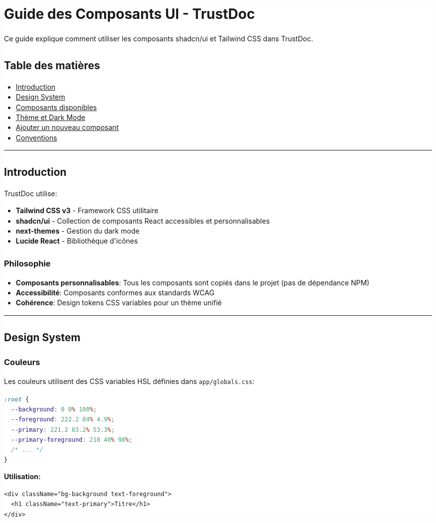 # Guide des Composants UI - TrustDoc

Ce guide explique comment utiliser les composants shadcn/ui et Tailwind CSS dans TrustDoc.

## Table des matières

- [Introduction](#introduction)
- [Design System](#design-system)
- [Composants disponibles](#composants-disponibles)
- [Thème et Dark Mode](#thème-et-dark-mode)
- [Ajouter un nouveau composant](#ajouter-un-nouveau-composant)
- [Conventions](#conventions)

---

## Introduction

TrustDoc utilise:
- **Tailwind CSS v3** - Framework CSS utilitaire
- **shadcn/ui** - Collection de composants React accessibles et personnalisables
- **next-themes** - Gestion du dark mode
- **Lucide React** - Bibliothèque d'icônes

### Philosophie

- **Composants personnalisables**: Tous les composants sont copiés dans le projet (pas de dépendance NPM)
- **Accessibilité**: Composants conformes aux standards WCAG
- **Cohérence**: Design tokens CSS variables pour un thème unifié

---

## Design System

### Couleurs

Les couleurs utilisent des CSS variables HSL définies dans `app/globals.css`:

```css
:root {
  --background: 0 0% 100%;
  --foreground: 222.2 84% 4.9%;
  --primary: 221.2 83.2% 53.3%;
  --primary-foreground: 210 40% 98%;
  /* ... */
}
```

**Utilisation:**
```tsx
<div className="bg-background text-foreground">
  <h1 className="text-primary">Titre</h1>
</div>
```
